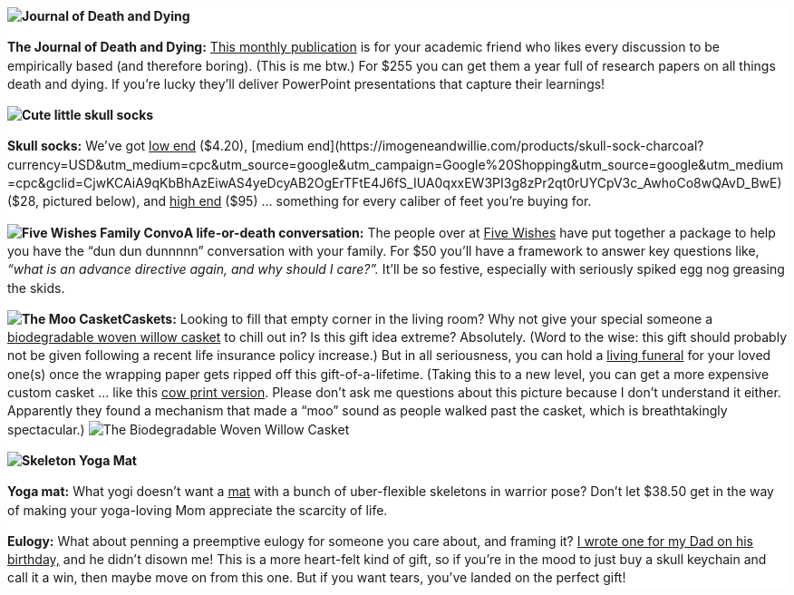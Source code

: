 **![Journal of Death and Dying](https://fourthousandmondays.com/wp-content/uploads/2022/11/Screen-Shot-2022-11-08-at-4.05.54-PM-300x261.jpg)**

**The Journal of Death and Dying:** [This monthly publication](https://us.sagepub.com/en-us/nam/journal/omega-journal-death-and-dying?_gl=1%2Addgvbj%2A_ga%2AMTQ2NzMwOTc3NC4xNjExMzQwMTMx%2A_ga_60R758KFDG%2AMTY2NzgzODczMS40OS4xLjE2Njc4Mzg4NTAuMC4wLjA.#subscribe) is for your academic friend who likes every discussion to be empirically based (and therefore boring). (This is me btw.) For $255 you can get them a year full of research papers on all things death and dying. If you’re lucky they’ll deliver PowerPoint presentations that capture their learnings!

**![Cute little skull socks](https://fourthousandmondays.com/wp-content/uploads/2022/11/Screen-Shot-2022-11-08-at-4.07.20-PM-195x300.jpg)**

**Skull socks:** We’ve got [low end](https://www.hotsox.com/products/womens-skull-and-roses-socks-ho002572i?variant=&utm_source=google&utm_medium=cpc&adpos=&scid=scplp047852213905&sc_intid=047852213905&gclid=CjwKCAiA9qKbBhAzEiwAS4yeDX9LmFukJg1RfXyuMDtW9cHECWICQUBkFzPBnkl6vLcLoUIf1wiaCBoC4dEQAvD_BwE) ($4.20), [medium end](https://imogeneandwillie.com/products/skull-sock-charcoal?currency=USD&utm_medium=cpc&utm_source=google&utm_campaign=Google%20Shopping&utm_source=google&utm_medium=cpc&gclid=CjwKCAiA9qKbBhAzEiwAS4yeDcyAB2OgErTFtE4J6fS_IUA0qxxEW3PI3g8zPr2qt0rUYCpV3c_AwhoCo8wQAvD_BwE) ($28, pictured below), and [high end](https://www.neimanmarcus.com/p/alexander-mcqueen-mens-allover-skull-crew-socks-prod237090076?utm_source=google_shopping&ecid=NMCS_GP_NCXX_XXXX_XXXXXXXXXXXXXXXX_XXXXXXXX&gclid=CjwKCAiA9qKbBhAzEiwAS4yeDZl5KvAsy78GA-Aesz5iKBjZgL-2QUMN284XoPxRKUddST8wPKtS2BoC7osQAvD_BwE&gclsrc=aw.ds) ($95) … something for every caliber of feet you’re buying for.

**![Five Wishes Family Convo](https://fourthousandmondays.com/wp-content/uploads/2022/11/Screen-Shot-2022-11-08-at-4.09.51-PM-229x300.png)A life-or-death conversation:** The people over at [Five Wishes](https://store.fivewishes.org/ShopLocal/en/p/DP-MASTER-000/the-family-package) have put together a package to help you have the “dun dun dunnnnn” conversation with your family. For $50 you’ll have a framework to answer key questions like, _“what is an advance directive again, and why should I care?”._ It’ll be so festive, especially with seriously spiked egg nog greasing the skids.

**![The Moo Casket](https://fourthousandmondays.com/wp-content/uploads/2022/11/Screen-Shot-2022-11-08-at-4.13.45-PM-300x189.jpg)Caskets:** Looking to fill that empty corner in the living room? Why not give your special someone a [biodegradable woven willow casket](https://www.mainelyurns.com/eco-friendly-woven-willow-biodegradable-casket-6-feet-5-inches.html?utm_source=googleshopping&utm_medium=cse) to chill out in? Is this gift idea extreme? Absolutely. (Word to the wise: this gift should probably not be given following a recent life insurance policy increase.) But in all seriousness, you can hold a [living funeral](https://www.us-funerals.com/a-living-funeral/#.Y2lJeS-B3_Q) for your loved one(s) once the wrapping paper gets ripped off this gift-of-a-lifetime. (Taking this to a new level, you can get a more expensive custom casket … like this [cow print version](https://skycaskets.com/custom-caskets/cow-print-casket/). Please don’t ask me questions about this picture because I don’t understand it either. Apparently they found a mechanism that made a “moo” sound as people walked past the casket, which is breathtakingly spectacular.)
![The Biodegradable Woven Willow Casket ](https://fourthousandmondays.com/wp-content/uploads/2022/11/Screen-Shot-2022-11-08-at-4.11.42-PM-300x119.jpg)

**![Skeleton Yoga Mat](https://fourthousandmondays.com/wp-content/uploads/2022/11/Screen-Shot-2022-11-08-at-4.20.59-PM-300x178.jpg)**

**Yoga mat:** What yogi doesn’t want a [mat](https://society6.com/product/skeleton-yoga-gray_yoga-mat?sku=s6-11618250p96a244v830) with a bunch of uber-flexible skeletons in warrior pose? Don’t let $38.50 get in the way of making your yoga-loving Mom appreciate the scarcity of life.

**Eulogy:** What about penning a preemptive eulogy for someone you care about, and framing it? [I wrote one for my Dad on his birthday,](https://fourthousandmondays.com/a-eulogy-for-my-dad-whos-not-dead-yet/) and he didn’t disown me! This is a more heart-felt kind of gift, so if you’re in the mood to just buy a skull keychain and call it a win, then maybe move on from this one. But if you want tears, you’ve landed on the perfect gift!
